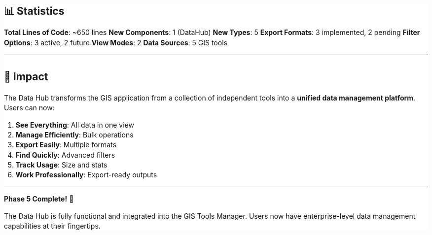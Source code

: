 
## 📊 Statistics

**Total Lines of Code**: ~650 lines
**New Components**: 1 (DataHub)
**New Types**: 5
**Export Formats**: 3 implemented, 2 pending
**Filter Options**: 3 active, 2 future
**View Modes**: 2
**Data Sources**: 5 GIS tools

---

## 🎉 Impact

The Data Hub transforms the GIS application from a collection of independent tools into a **unified data management platform**. Users can now:

1. **See Everything**: All data in one view
2. **Manage Efficiently**: Bulk operations
3. **Export Easily**: Multiple formats
4. **Find Quickly**: Advanced filters
5. **Track Usage**: Size and stats
6. **Work Professionally**: Export-ready outputs

---

**Phase 5 Complete!** 🚀

The Data Hub is fully functional and integrated into the GIS Tools Manager. Users now have enterprise-level data management capabilities at their fingertips.
